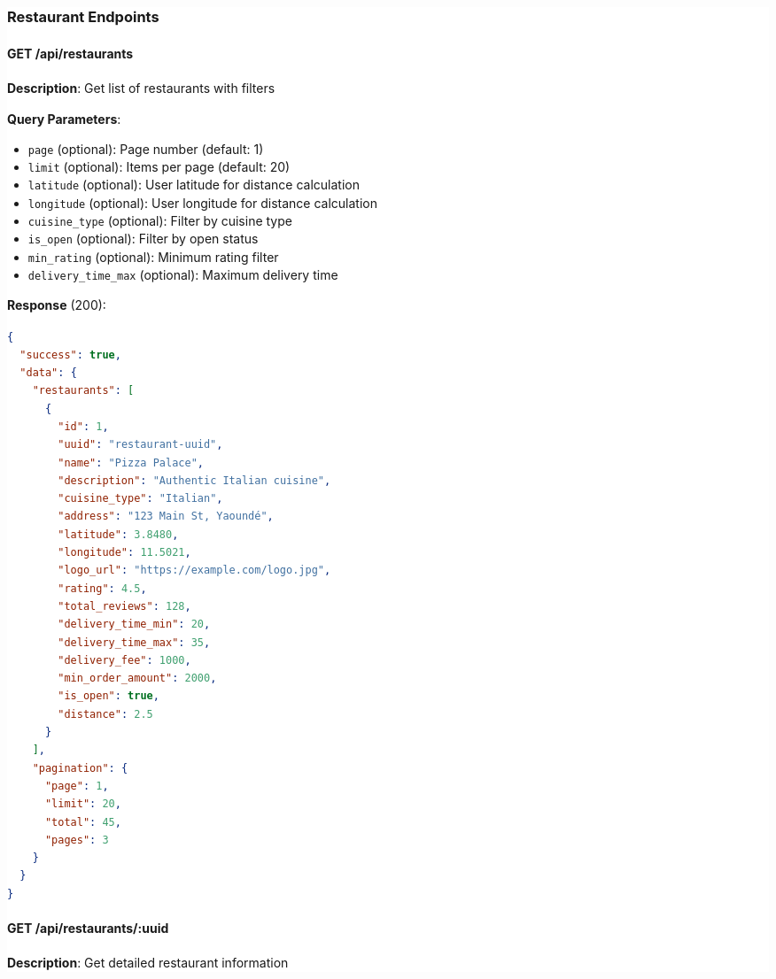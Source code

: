 ### **Restaurant Endpoints**

#### **GET /api/restaurants**
**Description**: Get list of restaurants with filters

**Query Parameters**:
- `page` (optional): Page number (default: 1)
- `limit` (optional): Items per page (default: 20)
- `latitude` (optional): User latitude for distance calculation
- `longitude` (optional): User longitude for distance calculation
- `cuisine_type` (optional): Filter by cuisine type
- `is_open` (optional): Filter by open status
- `min_rating` (optional): Minimum rating filter
- `delivery_time_max` (optional): Maximum delivery time

**Response** (200):
```json
{
  "success": true,
  "data": {
    "restaurants": [
      {
        "id": 1,
        "uuid": "restaurant-uuid",
        "name": "Pizza Palace",
        "description": "Authentic Italian cuisine",
        "cuisine_type": "Italian",
        "address": "123 Main St, Yaoundé",
        "latitude": 3.8480,
        "longitude": 11.5021,
        "logo_url": "https://example.com/logo.jpg",
        "rating": 4.5,
        "total_reviews": 128,
        "delivery_time_min": 20,
        "delivery_time_max": 35,
        "delivery_fee": 1000,
        "min_order_amount": 2000,
        "is_open": true,
        "distance": 2.5
      }
    ],
    "pagination": {
      "page": 1,
      "limit": 20,
      "total": 45,
      "pages": 3
    }
  }
}
```

#### **GET /api/restaurants/:uuid**
**Description**: Get detailed restaurant information
